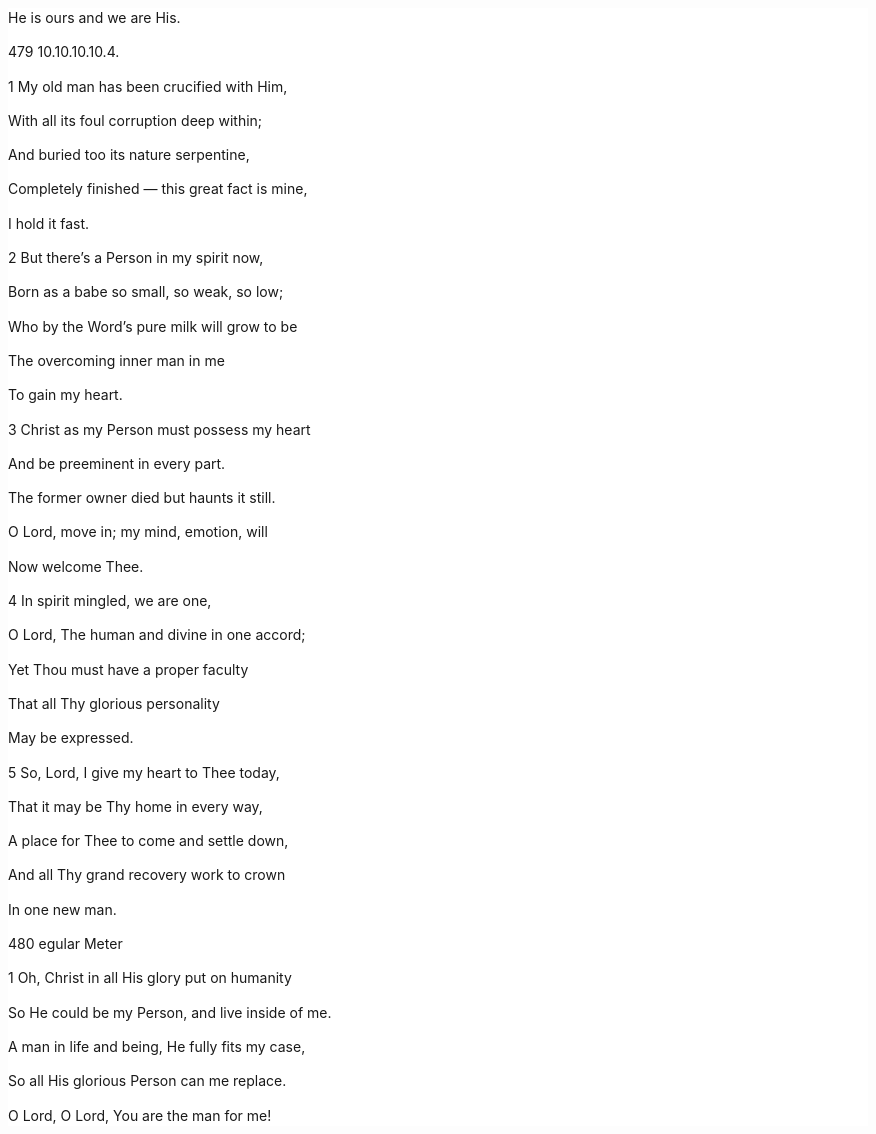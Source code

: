 He is ours and we are His.

479 10.10.10.10.4.

1 My old man has been crucified with Him,

With all its foul corruption deep within;

And buried too its nature serpentine,

Completely finished — this great fact is mine,

I hold it fast.

2 But there’s a Person in my spirit now,

Born as a babe so small, so weak, so low;

Who by the Word’s pure milk will grow to be

The overcoming inner man in me

To gain my heart.

3 Christ as my Person must possess my heart

And be preeminent in every part.

The former owner died but haunts it still.

O Lord, move in; my mind, emotion, will

Now welcome Thee.

4 In spirit mingled, we are one,

O Lord, The human and divine in one accord;

Yet Thou must have a proper faculty

That all Thy glorious personality

May be expressed.

5 So, Lord, I give my heart to Thee today,

That it may be Thy home in every way,

A place for Thee to come and settle down,

And all Thy grand recovery work to crown

In one new man.

480 egular Meter

1 Oh, Christ in all His glory put on humanity

So He could be my Person, and live inside of me.

A man in life and being, He fully fits my case,

So all His glorious Person can me replace.

O Lord, O Lord, You are the man for me!
